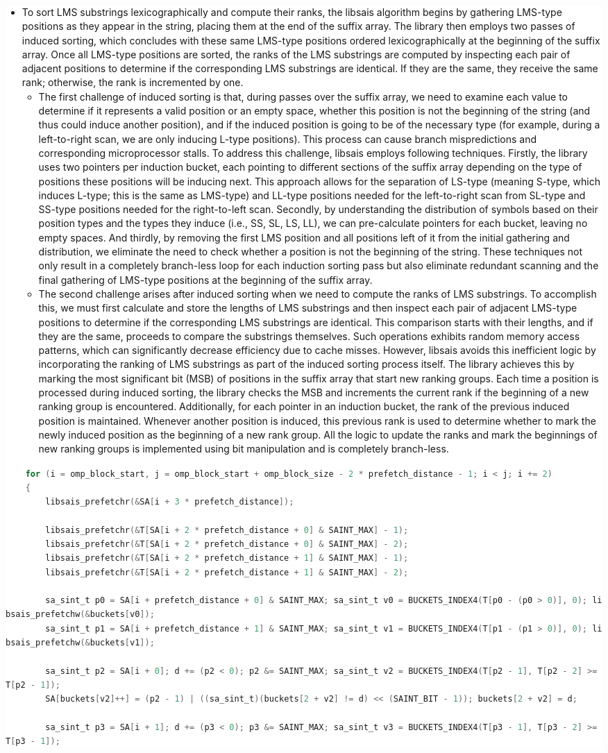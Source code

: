```c
```
* To sort LMS substrings lexicographically and compute their ranks, the libsais algorithm begins by gathering LMS-type positions as they appear in the string, placing them at the end of the suffix array. The library then employs two passes of induced sorting, which concludes with these same LMS-type positions ordered lexicographically at the beginning of the suffix array. Once all LMS-type positions are sorted, the ranks of the LMS substrings are computed by inspecting each pair of adjacent positions to determine if the corresponding LMS substrings are identical. If they are the same, they receive the same rank; otherwise, the rank is incremented by one. 
  * The first challenge of induced sorting is that, during passes over the suffix array, we need to examine each value to determine if it represents a valid position or an empty space, whether this position is not the beginning of the string (and thus could induce another position), and if the induced position is going to be of the necessary type (for example, during a left-to-right scan, we are only inducing L-type positions). This process can cause branch mispredictions and corresponding microprocessor stalls. To address this challenge, libsais employs following techniques. Firstly, the library uses two pointers per induction bucket, each pointing to different sections of the suffix array depending on the type of positions these positions will be inducing next. This approach allows for the separation of LS-type (meaning S-type, which induces L-type; this is the same as LMS-type) and LL-type positions needed for the left-to-right scan from SL-type and SS-type positions needed for the right-to-left scan. Secondly, by understanding the distribution of symbols based on their position types and the types they induce (i.e., SS, SL, LS, LL), we can pre-calculate pointers for each bucket, leaving no empty spaces. And thirdly, by removing the first LMS position and all positions left of it from the initial gathering and distribution, we eliminate the need to check whether a position is not the beginning of the string. These techniques not only result in a completely branch-less loop for each induction sorting pass but also eliminate redundant scanning and the final gathering of LMS-type positions at the beginning of the suffix array.
  * The second challenge arises after induced sorting when we need to compute the ranks of LMS substrings. To accomplish this, we must first calculate and store the lengths of LMS substrings and then inspect each pair of adjacent LMS-type positions to determine if the corresponding LMS substrings are identical. This comparison starts with their lengths, and if they are the same, proceeds to compare the substrings themselves. Such operations exhibits random memory access patterns, which can significantly decrease efficiency due to cache misses. However, libsais avoids this inefficient logic by incorporating the ranking of LMS substrings as part of the induced sorting process itself. The library achieves this by marking the most significant bit (MSB) of positions in the suffix array that start new ranking groups. Each time a position is processed during induced sorting, the library checks the MSB and increments the current rank if the beginning of a new ranking group is encountered. Additionally, for each pointer in an induction bucket, the rank of the previous induced position is maintained. Whenever another position is induced, this previous rank is used to determine whether to mark the newly induced position as the beginning of a new rank group. All the logic to update the ranks and mark the beginnings of new ranking groups is implemented using bit manipulation and is completely branch-less.
```c
    for (i = omp_block_start, j = omp_block_start + omp_block_size - 2 * prefetch_distance - 1; i < j; i += 2)
    {
        libsais_prefetchr(&SA[i + 3 * prefetch_distance]);

        libsais_prefetchr(&T[SA[i + 2 * prefetch_distance + 0] & SAINT_MAX] - 1);
        libsais_prefetchr(&T[SA[i + 2 * prefetch_distance + 0] & SAINT_MAX] - 2);
        libsais_prefetchr(&T[SA[i + 2 * prefetch_distance + 1] & SAINT_MAX] - 1);
        libsais_prefetchr(&T[SA[i + 2 * prefetch_distance + 1] & SAINT_MAX] - 2);

        sa_sint_t p0 = SA[i + prefetch_distance + 0] & SAINT_MAX; sa_sint_t v0 = BUCKETS_INDEX4(T[p0 - (p0 > 0)], 0); libsais_prefetchw(&buckets[v0]);
        sa_sint_t p1 = SA[i + prefetch_distance + 1] & SAINT_MAX; sa_sint_t v1 = BUCKETS_INDEX4(T[p1 - (p1 > 0)], 0); libsais_prefetchw(&buckets[v1]);

        sa_sint_t p2 = SA[i + 0]; d += (p2 < 0); p2 &= SAINT_MAX; sa_sint_t v2 = BUCKETS_INDEX4(T[p2 - 1], T[p2 - 2] >= T[p2 - 1]);
        SA[buckets[v2]++] = (p2 - 1) | ((sa_sint_t)(buckets[2 + v2] != d) << (SAINT_BIT - 1)); buckets[2 + v2] = d;

        sa_sint_t p3 = SA[i + 1]; d += (p3 < 0); p3 &= SAINT_MAX; sa_sint_t v3 = BUCKETS_INDEX4(T[p3 - 1], T[p3 - 2] >= T[p3 - 1]);
```